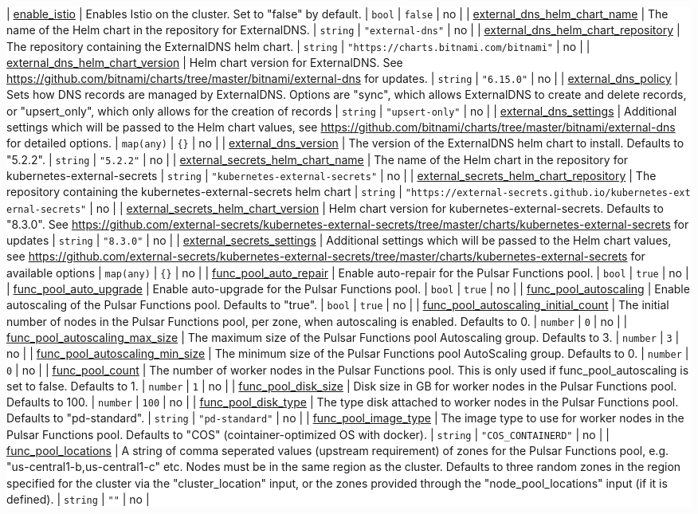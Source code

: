 | <a name="input_enable_istio"></a> [enable\_istio](#input\_enable\_istio) | Enables Istio on the cluster. Set to "false" by default. | `bool` | `false` | no |
| <a name="input_external_dns_helm_chart_name"></a> [external\_dns\_helm\_chart\_name](#input\_external\_dns\_helm\_chart\_name) | The name of the Helm chart in the repository for ExternalDNS. | `string` | `"external-dns"` | no |
| <a name="input_external_dns_helm_chart_repository"></a> [external\_dns\_helm\_chart\_repository](#input\_external\_dns\_helm\_chart\_repository) | The repository containing the ExternalDNS helm chart. | `string` | `"https://charts.bitnami.com/bitnami"` | no |
| <a name="input_external_dns_helm_chart_version"></a> [external\_dns\_helm\_chart\_version](#input\_external\_dns\_helm\_chart\_version) | Helm chart version for ExternalDNS. See https://github.com/bitnami/charts/tree/master/bitnami/external-dns for updates. | `string` | `"6.15.0"` | no |
| <a name="input_external_dns_policy"></a> [external\_dns\_policy](#input\_external\_dns\_policy) | Sets how DNS records are managed by ExternalDNS. Options are "sync", which allows ExternalDNS to create and delete records, or "upsert\_only", which only allows for the creation of records | `string` | `"upsert-only"` | no |
| <a name="input_external_dns_settings"></a> [external\_dns\_settings](#input\_external\_dns\_settings) | Additional settings which will be passed to the Helm chart values, see https://github.com/bitnami/charts/tree/master/bitnami/external-dns for detailed options. | `map(any)` | `{}` | no |
| <a name="input_external_dns_version"></a> [external\_dns\_version](#input\_external\_dns\_version) | The version of the ExternalDNS helm chart to install. Defaults to "5.2.2". | `string` | `"5.2.2"` | no |
| <a name="input_external_secrets_helm_chart_name"></a> [external\_secrets\_helm\_chart\_name](#input\_external\_secrets\_helm\_chart\_name) | The name of the Helm chart in the repository for kubernetes-external-secrets | `string` | `"kubernetes-external-secrets"` | no |
| <a name="input_external_secrets_helm_chart_repository"></a> [external\_secrets\_helm\_chart\_repository](#input\_external\_secrets\_helm\_chart\_repository) | The repository containing the kubernetes-external-secrets helm chart | `string` | `"https://external-secrets.github.io/kubernetes-external-secrets"` | no |
| <a name="input_external_secrets_helm_chart_version"></a> [external\_secrets\_helm\_chart\_version](#input\_external\_secrets\_helm\_chart\_version) | Helm chart version for kubernetes-external-secrets. Defaults to "8.3.0". See https://github.com/external-secrets/kubernetes-external-secrets/tree/master/charts/kubernetes-external-secrets for updates | `string` | `"8.3.0"` | no |
| <a name="input_external_secrets_settings"></a> [external\_secrets\_settings](#input\_external\_secrets\_settings) | Additional settings which will be passed to the Helm chart values, see https://github.com/external-secrets/kubernetes-external-secrets/tree/master/charts/kubernetes-external-secrets for available options | `map(any)` | `{}` | no |
| <a name="input_func_pool_auto_repair"></a> [func\_pool\_auto\_repair](#input\_func\_pool\_auto\_repair) | Enable auto-repair for the Pulsar Functions pool. | `bool` | `true` | no |
| <a name="input_func_pool_auto_upgrade"></a> [func\_pool\_auto\_upgrade](#input\_func\_pool\_auto\_upgrade) | Enable auto-upgrade for the Pulsar Functions pool. | `bool` | `true` | no |
| <a name="input_func_pool_autoscaling"></a> [func\_pool\_autoscaling](#input\_func\_pool\_autoscaling) | Enable autoscaling of the Pulsar Functions pool. Defaults to "true". | `bool` | `true` | no |
| <a name="input_func_pool_autoscaling_initial_count"></a> [func\_pool\_autoscaling\_initial\_count](#input\_func\_pool\_autoscaling\_initial\_count) | The initial number of nodes in the Pulsar Functions pool, per zone, when autoscaling is enabled. Defaults to 0. | `number` | `0` | no |
| <a name="input_func_pool_autoscaling_max_size"></a> [func\_pool\_autoscaling\_max\_size](#input\_func\_pool\_autoscaling\_max\_size) | The maximum size of the Pulsar Functions pool Autoscaling group. Defaults to 3. | `number` | `3` | no |
| <a name="input_func_pool_autoscaling_min_size"></a> [func\_pool\_autoscaling\_min\_size](#input\_func\_pool\_autoscaling\_min\_size) | The minimum size of the Pulsar Functions pool AutoScaling group. Defaults to 0. | `number` | `0` | no |
| <a name="input_func_pool_count"></a> [func\_pool\_count](#input\_func\_pool\_count) | The number of worker nodes in the Pulsar Functions pool. This is only used if func\_pool\_autoscaling is set to false. Defaults to 1. | `number` | `1` | no |
| <a name="input_func_pool_disk_size"></a> [func\_pool\_disk\_size](#input\_func\_pool\_disk\_size) | Disk size in GB for worker nodes in the Pulsar Functions pool. Defaults to 100. | `number` | `100` | no |
| <a name="input_func_pool_disk_type"></a> [func\_pool\_disk\_type](#input\_func\_pool\_disk\_type) | The type disk attached to worker nodes in the Pulsar Functions pool. Defaults to "pd-standard". | `string` | `"pd-standard"` | no |
| <a name="input_func_pool_image_type"></a> [func\_pool\_image\_type](#input\_func\_pool\_image\_type) | The image type to use for worker nodes in the Pulsar Functions pool. Defaults to "COS" (cointainer-optimized OS with docker). | `string` | `"COS_CONTAINERD"` | no |
| <a name="input_func_pool_locations"></a> [func\_pool\_locations](#input\_func\_pool\_locations) | A string of comma seperated values (upstream requirement) of zones for the Pulsar Functions pool, e.g. "us-central1-b,us-central1-c" etc. Nodes must be in the same region as the cluster. Defaults to three random zones in the region specified for the cluster via the "cluster\_location" input, or the zones provided through the "node\_pool\_locations" input (if it is defined). | `string` | `""` | no |